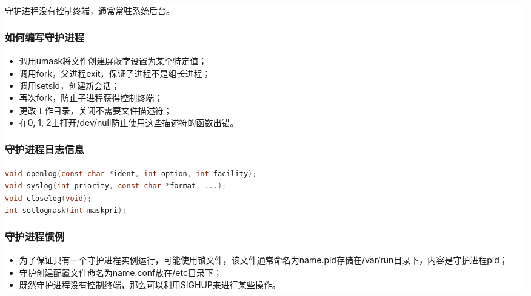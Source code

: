 守护进程没有控制终端，通常常驻系统后台。

### 如何编写守护进程

* 调用umask将文件创建屏蔽字设置为某个特定值；
* 调用fork，父进程exit，保证子进程不是组长进程；
* 调用setsid，创建新会话；
* 再次fork，防止子进程获得控制终端；
* 更改工作目录，关闭不需要文件描述符；
* 在0, 1, 2上打开/dev/null防止使用这些描述符的函数出错。

### 守护进程日志信息

~~~c
void openlog(const char *ident, int option, int facility);
void syslog(int priority, const char *format, ...);
void closelog(void);
int setlogmask(int maskpri);
~~~

### 守护进程惯例

* 为了保证只有一个守护进程实例运行，可能使用锁文件，该文件通常命名为name.pid存储在/var/run目录下，内容是守护进程pid；
* 守护创建配置文件命名为name.conf放在/etc目录下；
* 既然守护进程没有控制终端，那么可以利用SIGHUP来进行某些操作。